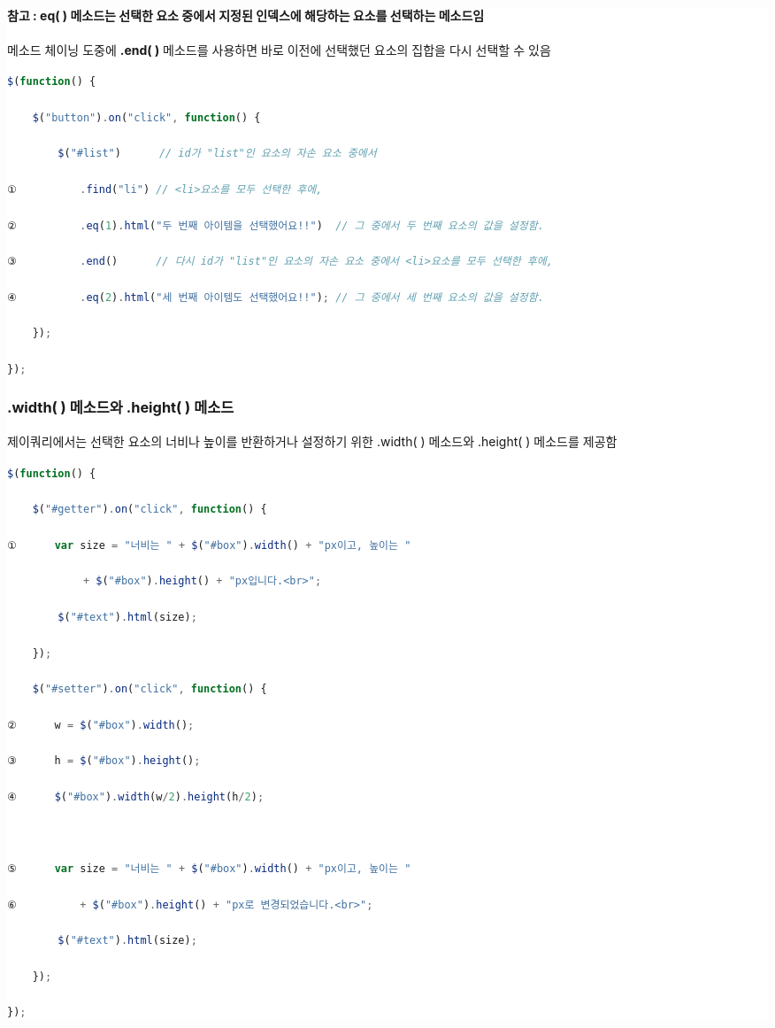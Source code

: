 #### 참고 : eq( ) 메소드는 선택한 요소 중에서 지정된 인덱스에 해당하는 요소를 선택하는 메소드임

메소드 체이닝 도중에 **.end( )** 메소드를 사용하면 바로 이전에 선택했던 요소의 집합을 다시 선택할 수 있음

```jsx
$(function() {

    $("button").on("click", function() {

        $("#list")      // id가 "list"인 요소의 자손 요소 중에서

①          .find("li") // <li>요소를 모두 선택한 후에,

②          .eq(1).html("두 번째 아이템을 선택했어요!!")  // 그 중에서 두 번째 요소의 값을 설정함.

③          .end()      // 다시 id가 "list"인 요소의 자손 요소 중에서 <li>요소를 모두 선택한 후에,

④          .eq(2).html("세 번째 아이템도 선택했어요!!"); // 그 중에서 세 번째 요소의 값을 설정함.

    });

});
```

### .width( ) 메소드와 .height( ) 메소드

제이쿼리에서는 선택한 요소의 너비나 높이를 반환하거나 설정하기 위한 .width( ) 메소드와 .height( ) 메소드를 제공함

```jsx
$(function() {

    $("#getter").on("click", function() {

①      var size = "너비는 " + $("#box").width() + "px이고, 높이는 "

            + $("#box").height() + "px입니다.<br>";

        $("#text").html(size);

    });

    $("#setter").on("click", function() {

②      w = $("#box").width();

③      h = $("#box").height();

④      $("#box").width(w/2).height(h/2);



⑤      var size = "너비는 " + $("#box").width() + "px이고, 높이는 "

⑥          + $("#box").height() + "px로 변경되었습니다.<br>";

        $("#text").html(size);

    });

});
```
